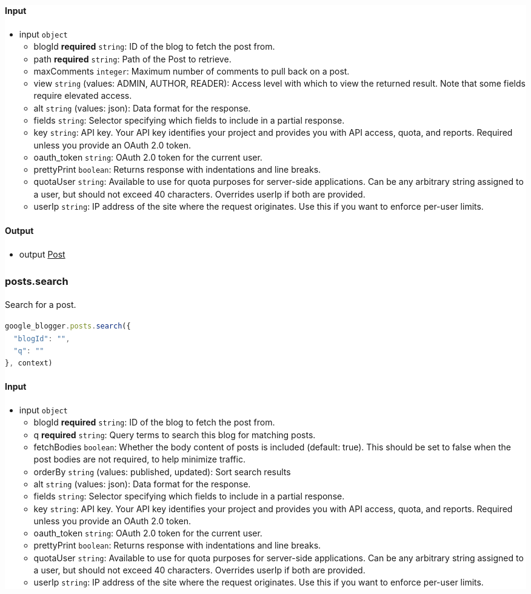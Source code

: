 #### Input
* input `object`
  * blogId **required** `string`: ID of the blog to fetch the post from.
  * path **required** `string`: Path of the Post to retrieve.
  * maxComments `integer`: Maximum number of comments to pull back on a post.
  * view `string` (values: ADMIN, AUTHOR, READER): Access level with which to view the returned result. Note that some fields require elevated access.
  * alt `string` (values: json): Data format for the response.
  * fields `string`: Selector specifying which fields to include in a partial response.
  * key `string`: API key. Your API key identifies your project and provides you with API access, quota, and reports. Required unless you provide an OAuth 2.0 token.
  * oauth_token `string`: OAuth 2.0 token for the current user.
  * prettyPrint `boolean`: Returns response with indentations and line breaks.
  * quotaUser `string`: Available to use for quota purposes for server-side applications. Can be any arbitrary string assigned to a user, but should not exceed 40 characters. Overrides userIp if both are provided.
  * userIp `string`: IP address of the site where the request originates. Use this if you want to enforce per-user limits.

#### Output
* output [Post](#post)

### posts.search
Search for a post.


```js
google_blogger.posts.search({
  "blogId": "",
  "q": ""
}, context)
```

#### Input
* input `object`
  * blogId **required** `string`: ID of the blog to fetch the post from.
  * q **required** `string`: Query terms to search this blog for matching posts.
  * fetchBodies `boolean`: Whether the body content of posts is included (default: true). This should be set to false when the post bodies are not required, to help minimize traffic.
  * orderBy `string` (values: published, updated): Sort search results
  * alt `string` (values: json): Data format for the response.
  * fields `string`: Selector specifying which fields to include in a partial response.
  * key `string`: API key. Your API key identifies your project and provides you with API access, quota, and reports. Required unless you provide an OAuth 2.0 token.
  * oauth_token `string`: OAuth 2.0 token for the current user.
  * prettyPrint `boolean`: Returns response with indentations and line breaks.
  * quotaUser `string`: Available to use for quota purposes for server-side applications. Can be any arbitrary string assigned to a user, but should not exceed 40 characters. Overrides userIp if both are provided.
  * userIp `string`: IP address of the site where the request originates. Use this if you want to enforce per-user limits.
